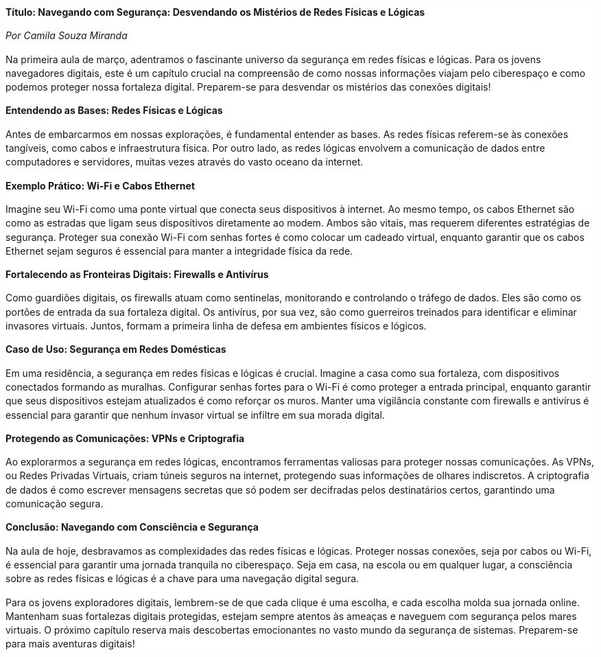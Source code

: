 **Título: Navegando com Segurança: Desvendando os Mistérios de Redes Físicas e Lógicas**

*Por Camila Souza Miranda*

Na primeira aula de março, adentramos o fascinante universo da segurança em redes físicas e lógicas. Para os jovens navegadores digitais, este é um capítulo crucial na compreensão de como nossas informações viajam pelo ciberespaço e como podemos proteger nossa fortaleza digital. Preparem-se para desvendar os mistérios das conexões digitais!

**Entendendo as Bases: Redes Físicas e Lógicas**

Antes de embarcarmos em nossas explorações, é fundamental entender as bases. As redes físicas referem-se às conexões tangíveis, como cabos e infraestrutura física. Por outro lado, as redes lógicas envolvem a comunicação de dados entre computadores e servidores, muitas vezes através do vasto oceano da internet.

**Exemplo Prático: Wi-Fi e Cabos Ethernet**

Imagine seu Wi-Fi como uma ponte virtual que conecta seus dispositivos à internet. Ao mesmo tempo, os cabos Ethernet são como as estradas que ligam seus dispositivos diretamente ao modem. Ambos são vitais, mas requerem diferentes estratégias de segurança. Proteger sua conexão Wi-Fi com senhas fortes é como colocar um cadeado virtual, enquanto garantir que os cabos Ethernet sejam seguros é essencial para manter a integridade física da rede.

**Fortalecendo as Fronteiras Digitais: Firewalls e Antivírus**

Como guardiões digitais, os firewalls atuam como sentinelas, monitorando e controlando o tráfego de dados. Eles são como os portões de entrada da sua fortaleza digital. Os antivírus, por sua vez, são como guerreiros treinados para identificar e eliminar invasores virtuais. Juntos, formam a primeira linha de defesa em ambientes físicos e lógicos.

**Caso de Uso: Segurança em Redes Domésticas**

Em uma residência, a segurança em redes físicas e lógicas é crucial. Imagine a casa como sua fortaleza, com dispositivos conectados formando as muralhas. Configurar senhas fortes para o Wi-Fi é como proteger a entrada principal, enquanto garantir que seus dispositivos estejam atualizados é como reforçar os muros. Manter uma vigilância constante com firewalls e antivírus é essencial para garantir que nenhum invasor virtual se infiltre em sua morada digital.

**Protegendo as Comunicações: VPNs e Criptografia**

Ao explorarmos a segurança em redes lógicas, encontramos ferramentas valiosas para proteger nossas comunicações. As VPNs, ou Redes Privadas Virtuais, criam túneis seguros na internet, protegendo suas informações de olhares indiscretos. A criptografia de dados é como escrever mensagens secretas que só podem ser decifradas pelos destinatários certos, garantindo uma comunicação segura.

**Conclusão: Navegando com Consciência e Segurança**

Na aula de hoje, desbravamos as complexidades das redes físicas e lógicas. Proteger nossas conexões, seja por cabos ou Wi-Fi, é essencial para garantir uma jornada tranquila no ciberespaço. Seja em casa, na escola ou em qualquer lugar, a consciência sobre as redes físicas e lógicas é a chave para uma navegação digital segura.

Para os jovens exploradores digitais, lembrem-se de que cada clique é uma escolha, e cada escolha molda sua jornada online. Mantenham suas fortalezas digitais protegidas, estejam sempre atentos às ameaças e naveguem com segurança pelos mares virtuais. O próximo capítulo reserva mais descobertas emocionantes no vasto mundo da segurança de sistemas. Preparem-se para mais aventuras digitais!
